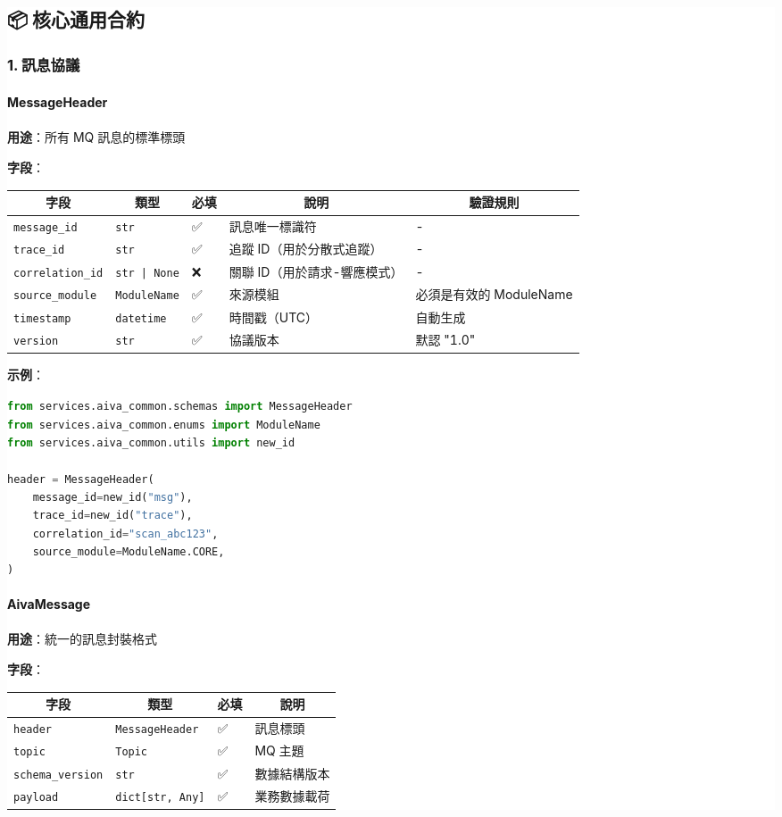 ## 📦 **核心通用合約**

### 1. 訊息協議

#### MessageHeader

**用途**：所有 MQ 訊息的標準標頭

**字段**：

| 字段 | 類型 | 必填 | 說明 | 驗證規則 |
|------|------|------|------|---------|
| `message_id` | `str` | ✅ | 訊息唯一標識符 | - |
| `trace_id` | `str` | ✅ | 追蹤 ID（用於分散式追蹤） | - |
| `correlation_id` | `str \| None` | ❌ | 關聯 ID（用於請求-響應模式） | - |
| `source_module` | `ModuleName` | ✅ | 來源模組 | 必須是有效的 ModuleName |
| `timestamp` | `datetime` | ✅ | 時間戳（UTC） | 自動生成 |
| `version` | `str` | ✅ | 協議版本 | 默認 "1.0" |

**示例**：

```python
from services.aiva_common.schemas import MessageHeader
from services.aiva_common.enums import ModuleName
from services.aiva_common.utils import new_id

header = MessageHeader(
    message_id=new_id("msg"),
    trace_id=new_id("trace"),
    correlation_id="scan_abc123",
    source_module=ModuleName.CORE,
)
```

#### AivaMessage

**用途**：統一的訊息封裝格式

**字段**：

| 字段 | 類型 | 必填 | 說明 |
|------|------|------|------|
| `header` | `MessageHeader` | ✅ | 訊息標頭 |
| `topic` | `Topic` | ✅ | MQ 主題 |
| `schema_version` | `str` | ✅ | 數據結構版本 |
| `payload` | `dict[str, Any]` | ✅ | 業務數據載荷 |
